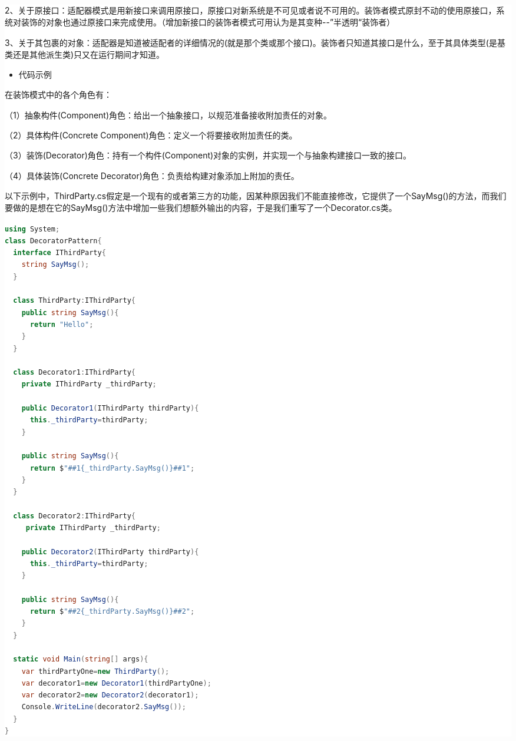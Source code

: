   2、关于原接口：适配器模式是用新接口来调用原接口，原接口对新系统是不可见或者说不可用的。装饰者模式原封不动的使用原接口，系统对装饰的对象也通过原接口来完成使用。（增加新接口的装饰者模式可用认为是其变种--”半透明“装饰者）

  3、关于其包裹的对象：适配器是知道被适配者的详细情况的(就是那个类或那个接口)。装饰者只知道其接口是什么，至于其具体类型(是基类还是其他派生类)只又在运行期间才知道。

- 代码示例

在装饰模式中的各个角色有：

  （1）抽象构件(Component)角色：给出一个抽象接口，以规范准备接收附加责任的对象。

  （2）具体构件(Concrete Component)角色：定义一个将要接收附加责任的类。

  （3）装饰(Decorator)角色：持有一个构件(Component)对象的实例，并实现一个与抽象构建接口一致的接口。

  （4）具体装饰(Concrete Decorator)角色：负责给构建对象添加上附加的责任。

以下示例中，ThirdParty.cs假定是一个现有的或者第三方的功能，因某种原因我们不能直接修改，它提供了一个SayMsg()的方法，而我们要做的是想在它的SayMsg()方法中增加一些我们想额外输出的内容，于是我们重写了一个Decorator.cs类。

```cs
using System;
class DecoratorPattern{
  interface IThirdParty{
    string SayMsg();
  }

  class ThirdParty:IThirdParty{
    public string SayMsg(){
      return "Hello";
    }
  }

  class Decorator1:IThirdParty{
    private IThirdParty _thirdParty;

    public Decorator1(IThirdParty thirdParty){
      this._thirdParty=thirdParty;
    }

    public string SayMsg(){
      return $"##1{_thirdParty.SayMsg()}##1";
    }
  }

  class Decorator2:IThirdParty{
     private IThirdParty _thirdParty;

    public Decorator2(IThirdParty thirdParty){
      this._thirdParty=thirdParty;
    }

    public string SayMsg(){
      return $"##2{_thirdParty.SayMsg()}##2";
    }
  }

  static void Main(string[] args){
    var thirdPartyOne=new ThirdParty();
    var decorator1=new Decorator1(thirdPartyOne);
    var decorator2=new Decorator2(decorator1);
    Console.WriteLine(decorator2.SayMsg());
  }
}
```
